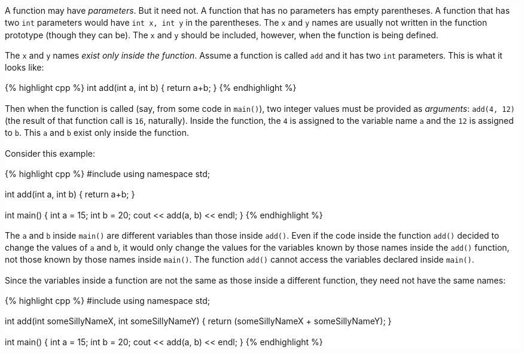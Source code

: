 A function may have *parameters*. But it need not. A function that has
no parameters has empty parentheses. A function that has two `int`
parameters would have `int x, int y` in the parentheses. The `x` and
`y` names are usually not written in the function prototype (though
they can be). The `x` and `y` should be included, however, when the
function is being defined.

The `x` and `y` names *exist only inside the function*. Assume a
function is called `add` and it has two `int` parameters. This is what
it looks like:

{% highlight cpp %}
int add(int a, int b)
{
    return a+b;
}
{% endhighlight %}

Then when the function is called (say, from some code in `main()`),
two integer values must be provided as *arguments*: `add(4, 12)` (the
result of that function call is `16`, naturally). Inside the function,
the `4` is assigned to the variable name `a` and the `12` is assigned
to `b`. This `a` and `b` exist only inside the function.
 
Consider this example: 

{% highlight cpp %}
#include <iostream>
using namespace std;

int add(int a, int b)
{
    return a+b;
}

int main()
{
    int a = 15;
    int b = 20;
    cout << add(a, b) << endl;
}
{% endhighlight %}

The `a` and `b` inside `main()` are different variables than those
inside `add()`. Even if the code inside the function `add()` decided
to change the values of `a` and `b`, it would only change the values
for the variables known by those names inside the `add()` function,
not those known by those names inside `main()`. The function `add()`
cannot access the variables declared inside `main()`.

Since the variables inside a function are not the same as those inside
a different function, they need not have the same names:

{% highlight cpp %}
#include <iostream>
using namespace std;

int add(int someSillyNameX, int someSillyNameY)
{
    return (someSillyNameX + someSillyNameY);
}

int main()
{
    int a = 15;
    int b = 20;
    cout << add(a, b) << endl;
}
{% endhighlight %} 